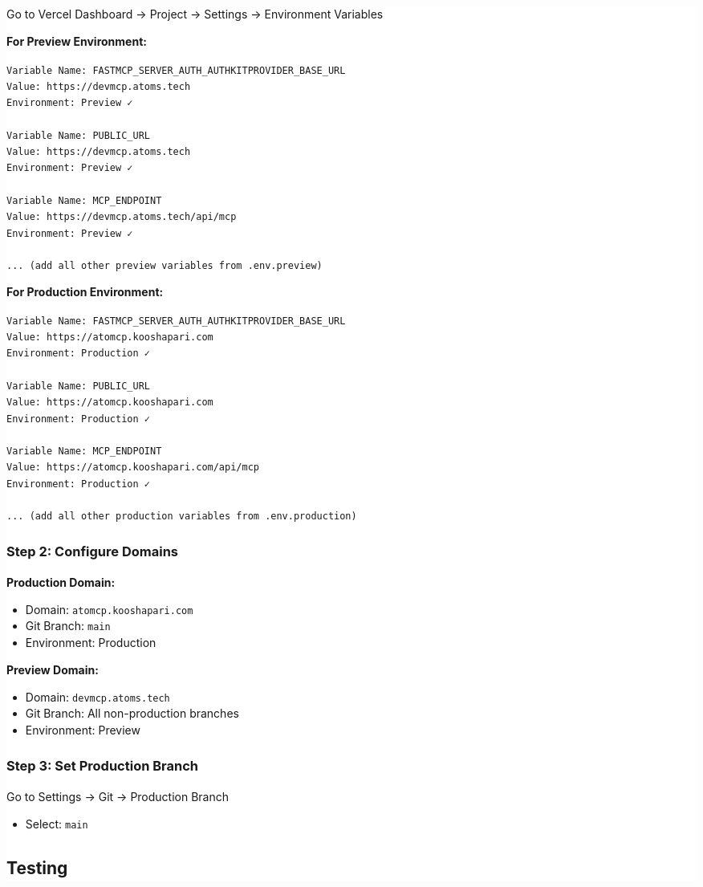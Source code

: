 Go to Vercel Dashboard → Project → Settings → Environment Variables

**For Preview Environment:**
```
Variable Name: FASTMCP_SERVER_AUTH_AUTHKITPROVIDER_BASE_URL
Value: https://devmcp.atoms.tech
Environment: Preview ✓

Variable Name: PUBLIC_URL
Value: https://devmcp.atoms.tech
Environment: Preview ✓

Variable Name: MCP_ENDPOINT
Value: https://devmcp.atoms.tech/api/mcp
Environment: Preview ✓

... (add all other preview variables from .env.preview)
```

**For Production Environment:**
```
Variable Name: FASTMCP_SERVER_AUTH_AUTHKITPROVIDER_BASE_URL
Value: https://atomcp.kooshapari.com
Environment: Production ✓

Variable Name: PUBLIC_URL
Value: https://atomcp.kooshapari.com
Environment: Production ✓

Variable Name: MCP_ENDPOINT
Value: https://atomcp.kooshapari.com/api/mcp
Environment: Production ✓

... (add all other production variables from .env.production)
```

### Step 2: Configure Domains

**Production Domain:**
- Domain: `atomcp.kooshapari.com`
- Git Branch: `main`
- Environment: Production

**Preview Domain:**
- Domain: `devmcp.atoms.tech`
- Git Branch: All non-production branches
- Environment: Preview

### Step 3: Set Production Branch

Go to Settings → Git → Production Branch
- Select: `main`

## Testing
